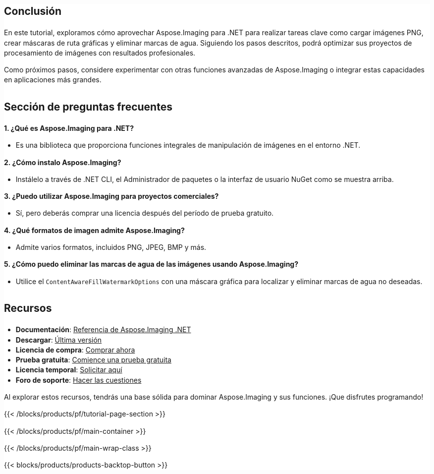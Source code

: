 ## Conclusión
En este tutorial, exploramos cómo aprovechar Aspose.Imaging para .NET para realizar tareas clave como cargar imágenes PNG, crear máscaras de ruta gráficas y eliminar marcas de agua. Siguiendo los pasos descritos, podrá optimizar sus proyectos de procesamiento de imágenes con resultados profesionales.

Como próximos pasos, considere experimentar con otras funciones avanzadas de Aspose.Imaging o integrar estas capacidades en aplicaciones más grandes.

## Sección de preguntas frecuentes
**1. ¿Qué es Aspose.Imaging para .NET?**
- Es una biblioteca que proporciona funciones integrales de manipulación de imágenes en el entorno .NET.

**2. ¿Cómo instalo Aspose.Imaging?**
- Instálelo a través de .NET CLI, el Administrador de paquetes o la interfaz de usuario NuGet como se muestra arriba.

**3. ¿Puedo utilizar Aspose.Imaging para proyectos comerciales?**
- Sí, pero deberás comprar una licencia después del período de prueba gratuito.

**4. ¿Qué formatos de imagen admite Aspose.Imaging?**
- Admite varios formatos, incluidos PNG, JPEG, BMP y más.

**5. ¿Cómo puedo eliminar las marcas de agua de las imágenes usando Aspose.Imaging?**
- Utilice el `ContentAwareFillWatermarkOptions` con una máscara gráfica para localizar y eliminar marcas de agua no deseadas.

## Recursos
- **Documentación**: [Referencia de Aspose.Imaging .NET](https://reference.aspose.com/imaging/net/)
- **Descargar**: [Última versión](https://releases.aspose.com/imaging/net/)
- **Licencia de compra**: [Comprar ahora](https://purchase.aspose.com/buy)
- **Prueba gratuita**: [Comience una prueba gratuita](https://releases.aspose.com/imaging/net/)
- **Licencia temporal**: [Solicitar aquí](https://purchase.aspose.com/temporary-license/)
- **Foro de soporte**: [Hacer las cuestiones](https://forum.aspose.com/c/imaging/10)

Al explorar estos recursos, tendrás una base sólida para dominar Aspose.Imaging y sus funciones. ¡Que disfrutes programando!

{{< /blocks/products/pf/tutorial-page-section >}}

{{< /blocks/products/pf/main-container >}}

{{< /blocks/products/pf/main-wrap-class >}}

{{< blocks/products/products-backtop-button >}}